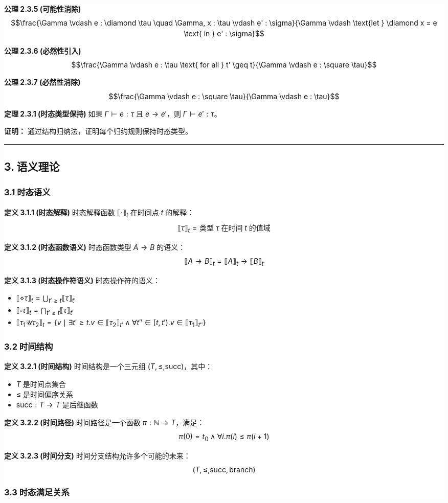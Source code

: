 **公理 2.3.5 (可能性消除)**
$$\frac{\Gamma \vdash e : \diamond \tau \quad \Gamma, x : \tau \vdash e' : \sigma}{\Gamma \vdash \text{let } \diamond x = e \text{ in } e' : \sigma}$$

**公理 2.3.6 (必然性引入)**
$$\frac{\Gamma \vdash e : \tau \text{ for all } t' \geq t}{\Gamma \vdash e : \square \tau}$$

**公理 2.3.7 (必然性消除)**
$$\frac{\Gamma \vdash e : \square \tau}{\Gamma \vdash e : \tau}$$

**定理 2.3.1 (时态类型保持)**
如果 $\Gamma \vdash e : \tau$ 且 $e \rightarrow e'$，则 $\Gamma \vdash e' : \tau$。

**证明：** 通过结构归纳法，证明每个归约规则保持时态类型。

---

## 3. 语义理论

### 3.1 时态语义

**定义 3.1.1 (时态解释)**
时态解释函数 $\llbracket \cdot \rrbracket_{t}$ 在时间点 $t$ 的解释：
$$\llbracket \tau \rrbracket_{t} = \text{类型 } \tau \text{ 在时间 } t \text{ 的值域}$$

**定义 3.1.2 (时态函数语义)**
时态函数类型 $A \rightarrow B$ 的语义：
$$\llbracket A \rightarrow B \rrbracket_{t} = \llbracket A \rrbracket_{t} \rightarrow \llbracket B \rrbracket_{t}$$

**定义 3.1.3 (时态操作符语义)**
时态操作符的语义：
- $\llbracket \diamond \tau \rrbracket_{t} = \bigcup_{t' \geq t} \llbracket \tau \rrbracket_{t'}$
- $\llbracket \square \tau \rrbracket_{t} = \bigcap_{t' \geq t} \llbracket \tau \rrbracket_{t'}$
- $\llbracket \tau_1 \mathcal{U} \tau_2 \rrbracket_{t} = \{v \mid \exists t' \geq t. v \in \llbracket \tau_2 \rrbracket_{t'} \land \forall t'' \in [t, t'). v \in \llbracket \tau_1 \rrbracket_{t''}\}$

### 3.2 时间结构

**定义 3.2.1 (时间结构)**
时间结构是一个三元组 $(T, \leq, \text{succ})$，其中：

- $T$ 是时间点集合
- $\leq$ 是时间偏序关系
- $\text{succ}: T \rightarrow T$ 是后继函数

**定义 3.2.2 (时间路径)**
时间路径是一个函数 $\pi: \mathbb{N} \rightarrow T$，满足：
$$\pi(0) = t_0 \land \forall i. \pi(i) \leq \pi(i+1)$$

**定义 3.2.3 (时间分支)**
时间分支结构允许多个可能的未来：
$$(T, \leq, \text{succ}, \text{branch})$$

### 3.3 时态满足关系
